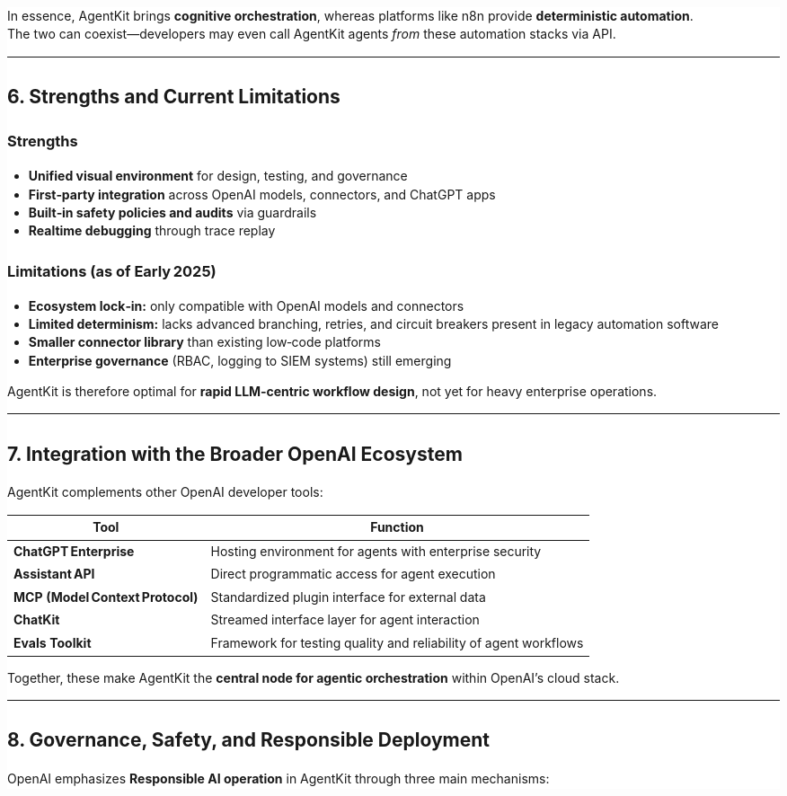 In essence, AgentKit brings **cognitive orchestration**, whereas platforms like n8n provide **deterministic automation**.  
The two can coexist—developers may even call AgentKit agents _from_ these automation stacks via API.

---

## 6. Strengths and Current Limitations

### Strengths

- **Unified visual environment** for design, testing, and governance
- **First‑party integration** across OpenAI models, connectors, and ChatGPT apps
- **Built‑in safety policies and audits** via guardrails
- **Realtime debugging** through trace replay

### Limitations (as of Early 2025)

- **Ecosystem lock‑in:** only compatible with OpenAI models and connectors
- **Limited determinism:** lacks advanced branching, retries, and circuit breakers present in legacy automation software
- **Smaller connector library** than existing low‑code platforms
- **Enterprise governance** (RBAC, logging to SIEM systems) still emerging

AgentKit is therefore optimal for **rapid LLM‑centric workflow design**, not yet for heavy enterprise operations.

---

## 7. Integration with the Broader OpenAI Ecosystem

AgentKit complements other OpenAI developer tools:

|Tool|Function|
|---|---|
|**ChatGPT Enterprise**|Hosting environment for agents with enterprise security|
|**Assistant API**|Direct programmatic access for agent execution|
|**MCP (Model Context Protocol)**|Standardized plugin interface for external data|
|**ChatKit**|Streamed interface layer for agent interaction|
|**Evals Toolkit**|Framework for testing quality and reliability of agent workflows|

Together, these make AgentKit the **central node for agentic orchestration** within OpenAI’s cloud stack.

---

## 8. Governance, Safety, and Responsible Deployment

OpenAI emphasizes **Responsible AI operation** in AgentKit through three main mechanisms:
